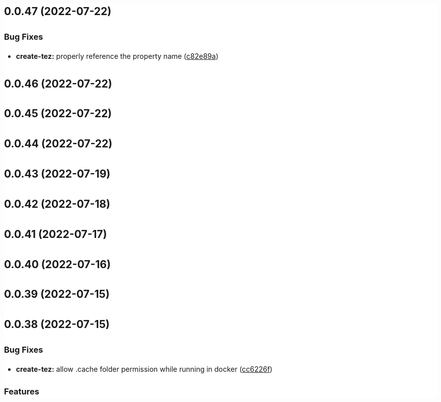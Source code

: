 

## 0.0.47 (2022-07-22)


### Bug Fixes

* **create-tez:** properly reference the property name ([c82e89a](https://github.com/tezjs/tez.js/commit/c82e89a44a73b96281871ead07746a2ea0f3f997))



## 0.0.46 (2022-07-22)



## 0.0.45 (2022-07-22)



## 0.0.44 (2022-07-22)



## 0.0.43 (2022-07-19)



## 0.0.42 (2022-07-18)



## 0.0.41 (2022-07-17)



## 0.0.40 (2022-07-16)



## 0.0.39 (2022-07-15)



## 0.0.38 (2022-07-15)


### Bug Fixes

* **create-tez:** allow .cache folder permission while running in docker ([cc6226f](https://github.com/tezjs/tez.js/commit/cc6226f53fc209cc1d9b56efb06ee257b3067eb7))


### Features
